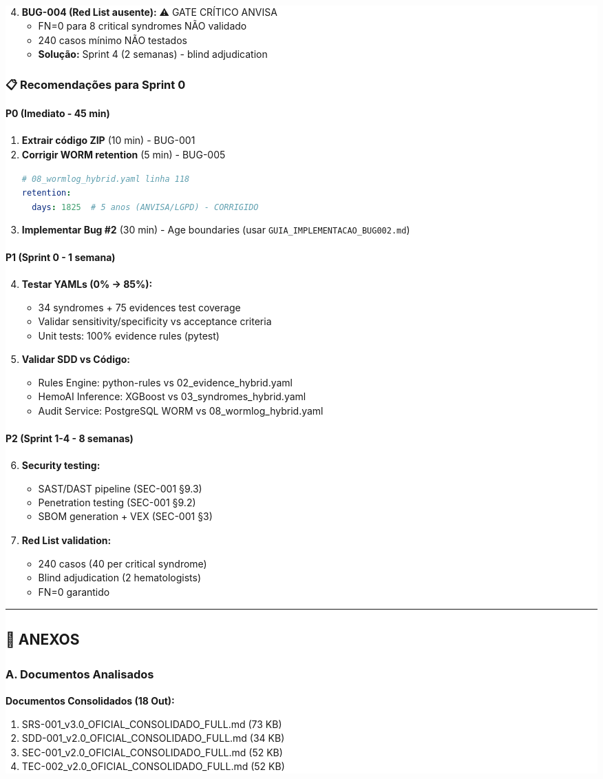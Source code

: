 4. **BUG-004 (Red List ausente):** ⚠️ GATE CRÍTICO ANVISA
   - FN=0 para 8 critical syndromes NÃO validado
   - 240 casos mínimo NÃO testados
   - **Solução:** Sprint 4 (2 semanas) - blind adjudication

### 📋 Recomendações para Sprint 0

#### P0 (Imediato - 45 min)

1. **Extrair código ZIP** (10 min) - BUG-001
2. **Corrigir WORM retention** (5 min) - BUG-005
   ```yaml
   # 08_wormlog_hybrid.yaml linha 118
   retention:
     days: 1825  # 5 anos (ANVISA/LGPD) - CORRIGIDO
   ```
3. **Implementar Bug #2** (30 min) - Age boundaries (usar `GUIA_IMPLEMENTACAO_BUG002.md`)

#### P1 (Sprint 0 - 1 semana)

4. **Testar YAMLs (0% → 85%):**
   - 34 syndromes + 75 evidences test coverage
   - Validar sensitivity/specificity vs acceptance criteria
   - Unit tests: 100% evidence rules (pytest)

5. **Validar SDD vs Código:**
   - Rules Engine: python-rules vs 02_evidence_hybrid.yaml
   - HemoAI Inference: XGBoost vs 03_syndromes_hybrid.yaml
   - Audit Service: PostgreSQL WORM vs 08_wormlog_hybrid.yaml

#### P2 (Sprint 1-4 - 8 semanas)

6. **Security testing:**
   - SAST/DAST pipeline (SEC-001 §9.3)
   - Penetration testing (SEC-001 §9.2)
   - SBOM generation + VEX (SEC-001 §3)

7. **Red List validation:**
   - 240 casos (40 per critical syndrome)
   - Blind adjudication (2 hematologists)
   - FN=0 garantido

---

## 📎 ANEXOS

### A. Documentos Analisados

**Documentos Consolidados (18 Out):**
1. SRS-001_v3.0_OFICIAL_CONSOLIDADO_FULL.md (73 KB)
2. SDD-001_v2.0_OFICIAL_CONSOLIDADO_FULL.md (34 KB)
3. SEC-001_v2.0_OFICIAL_CONSOLIDADO_FULL.md (52 KB)
4. TEC-002_v2.0_OFICIAL_CONSOLIDADO_FULL.md (52 KB)
